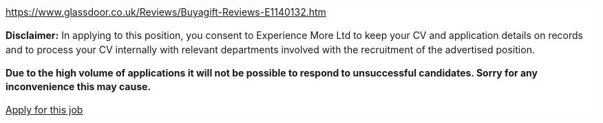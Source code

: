 </strong><a target="_blank" rel="noopener noreferrer nofollow" href="https://www.glassdoor.co.uk/Reviews/Buyagift-Reviews-E1140132.htm%20%20">https://www.glassdoor.co.uk/Reviews/Buyagift-Reviews-E1140132.htm </a>&nbsp;</p><p><strong>Disclaimer:</strong> In applying to this position, you consent to Experience More Ltd to keep your CV and application details on records and to process your CV internally with relevant departments involved with the recruitment of the advertised position.</p><p><strong>Due to the high volume of applications it will not be possible to respond to unsuccessful candidates. Sorry for any inconvenience this may cause.</strong></p><p><a target="_blank" rel="noopener noreferrer nofollow" href="https://jobs.lever.co/moonpig/daa8e487-8cac-48bc-b2f8-9245d5b02855/apply">Apply for this job</a></p>
